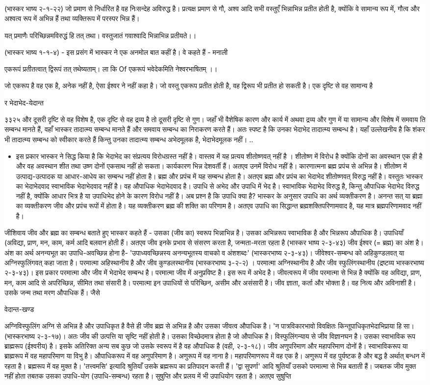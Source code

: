(भास्कर भाष्य २-१-२२) जो प्रमाण से निर्धारित है वह निःसन्देह अविरुद्ध है। प्रत्यक्ष प्रमाण से गौ, अश्व आदि सभी वस्तुएँ भिन्नाभिन्न प्रतीत होती है, क्योंकि वे सामान्य रूप में, गौत्व और अश्वत्व रूप में अभिन्न हैं तथा व्यक्तिरूप में परस्पर भिन्न हैं।

यत् प्रमाणैः परिच्छिन्नमविरुद्धं हि तत् तथा। वस्तुजातं गवाश्वादि भिन्नाभिन्न प्रतीयते।।

(भास्कर भाष्य १-१-४) - इस प्रसंग में भास्कर ने एक अनमोल बात कहीं है। वे कहते हैं - मनाली

एकरूपं प्रतीतत्वात् द्विरूपं तत् तथेष्यताम्। ला कि Of एकरूपं भवेदेकमिति नेश्वरभाषितम् ।।

जो एकरूप है वह एक है, अनेक नहीं है, ऐसा ईश्वर ने नहीं कहा है। जो वस्तु एकरूप प्रतीत होती है, वह द्विरूप भी प्रतीत हो सकती है। एक दृष्टि से वह सामान्य है

र भेदाभेद-येदान्त

३३२५ और दूसरी दृष्टि से वह विशेष है, एक दृष्टि से वह द्रव्य है तो दूसरी दृष्टि से गुण। जहाँ भी वैशेषिक कारण और कार्य में अथवा द्रव्य और गुण में या सामान्य और विशेष में समवाय ति सम्बन्ध मानते हैं, वहाँ भास्कर तादात्म्य सम्बन्ध मानते हैं और समवाय सम्बन्ध का निराकरण करते हैं। अतः स्पष्ट है कि उनका भेदाभेद तादात्म्य सम्बन्ध है। यहाँ उल्लेखनीय है कि शंकर भी तादात्म्य सम्बन्ध को स्वीकार करते हैं किन्तु उनका तादात्म्य सम्बन्ध अभेदमूलक है, भेदाभेदमूलक नहीं। ..

- इस प्रकार भास्कर ने सिद्ध किया है कि भेदाभेद का संप्रत्यय विरोधग्रस्त नहीं है। वास्तव में यह प्रत्यय शीतोष्णवत् नहीं है । शीतोष्ण में विरोध है क्योंकि दोनों का अवस्थान एक ही है और वह अवस्थान शीत तथा उष्ण दोनों एकसाथ नहीं हो सकता। कार्यकारण भिन्न देशवर्ती हैं। अतएव उनमें विरोध नहीं है। कारणात्मना ब्रह्म प्रपंच से अभिन्न है। शीतोष्ण में उत्पाद्य-उत्पादक या आधार-आधेय का सम्बन्ध नहीं होता है। ब्रह्म और प्रपंच में यह सम्बन्ध होता है। अतएव ब्रह्म और प्रपंच का भेदाभेद शीतोष्णवत् विरुद्ध नहीं है। वस्तुतः भास्कर का भेदाभेदवाद स्वाभाविक भेदाभेदवाद नहीं है। वह औपाधिक भेदाभेदवाद है। उपाधि से अभेद और उपाधि में भेद है। स्वाभाविक भेदाभेद विरुद्ध है, किन्तु औपाधिक भेदाभेद विरुद्ध नहीं है, क्योंकि आधार भित्र है या उपाधिभेद होने के कारण विरोध नहीं है। अब प्रश्न है कि उपाधि क्या है? भास्कर के अनुसार उपाधि का अर्थ व्यक्तीकरण है। अनन्त सत् या ब्रह्मा का व्यक्तीकरण जीव और प्रपंच रूपों में होता है। यह व्यक्तीकरण ब्रह्म की शक्ति का परिणाम है। अतएव उपाधि का सिद्धान्त ब्रह्मशक्तिपरिणामवाद है, यह मात्र ब्रह्मपरिणामवाद नहीं है।

जीशिवाय जीव और ब्रह्म का सम्बन्ध बताते हुए भास्कर कहते हैं - उसका (जीव का) स्वरूप भिन्नाभिन्न है। उसका अभिन्नरूप स्वाभाविक है और भिन्नरूप औपाधिक है। उपाधियाँ (अविद्या, प्राण, मन, काम, कर्म आदि बलवान होती हैं। अतएव जीव इनके प्रभाव से संसरण करता है, जन्मता-मरता रहता है (भास्कर भाष्य २-३-४३) जीव ईश्वर (= ब्रह्म) का अंश है। अंश का अर्थ अनन्यभूत का उपाधि-अवच्छिन्न होना है- 'उपाध्यवच्छिन्नस्य अनन्यभूतस्य वाचको व अंशशब्दः' (भास्करभाष्य २-३-४३)। जीवेश्वर-सम्बन्ध को अहिकुण्डलवत् या अग्निस्फुलिंगवत् कहा जाता है। परमात्मा अहिस्थानीय है और जीव कुण्डलस्थानीय (भास्करभाष्य ३-२-२) । परमात्मा अग्निस्थानीय है और जीव स्फुलिंगस्थानीय (द्रष्टव्य भास्करभाष्य २-३-४३)। इस प्रकार परमात्मा और जीव में भेदाभेद सम्बन्ध है। परमात्मा जीव में अनुप्रविष्ट है। इस रूप में अभेद है। जीवत्वरूप में जीव परमात्मा से भिन्न है क्योंकि वह अविद्या, प्राण, मन, काम आदि से अपरिच्छिन्न, सीमित तथा संसारी है। परमात्मा इन उपाधियों से परिच्छिन, असीम और असंसारी है। जीव ज्ञाता, कर्ता और भोक्ता है। वह नित्य और अविनाशी है। उसके जन्म तथा मरण औपाधिक हैं। जैसे

वेदान्त-खण्ड

अग्निविस्फुलिंग अग्नि से अभिन्न है और उपाधिकृत है वैसे ही जीव ब्रह्म से अभिन्न है और उसका जीवत्व औपाधिक है। 'न पात्रविकारभावो विवक्षितः किन्तूपाधिकृतभेदाभिप्राया हि सा। (भास्करभाष्य २-३-१७)। अतः जीव की उत्पत्ति या सृष्टि नहीं होती है। उसका विच्छेदमात्र होता है जो औपाधिक है। विस्फुलिंगन्याय से जीव विज्ञानघन है। उसका स्वाभाविक रूप ब्राह्मरूप (ईश्वरीय) है। इसके अतिरिक्त अन्य सब कुछ जो उसके स्वरूप में है वह औपाधिक है (वही, २-३-१८)। जीव अणुपरिमाण और महापरिमाण दोनों है। स्वाभाविकरूप या ब्राह्मरूप में वह महापरिमाण या विभु है। औपाधिकरूप में वह अणुपरिमाण है। अणुरूप में वह नाना है। महापरिमाणरूप में वह एक है। अणुरूप में वह पुर्यष्टक है और बद्ध है अर्थात् बन्धन में रहता है। ब्रह्मरूप में वह मुक्त है। 'तत्त्वमसि' इत्यादि श्रुतियाँ उसके ब्रह्मरूप का प्रतिपादन करती हैं। 'द्वा सुपर्णा' आदि श्रुतियाँ उसको परमात्मा से भिन्न बताती हैं। जबतक जीव मुक्त नहीं होता तबतक उसका उपाधि-योग (उपाधि-सम्बन्ध) रहता है। सुषुप्ति और प्रलय में भी उपाधियोग रहता है। अतएव सुषुप्ति
